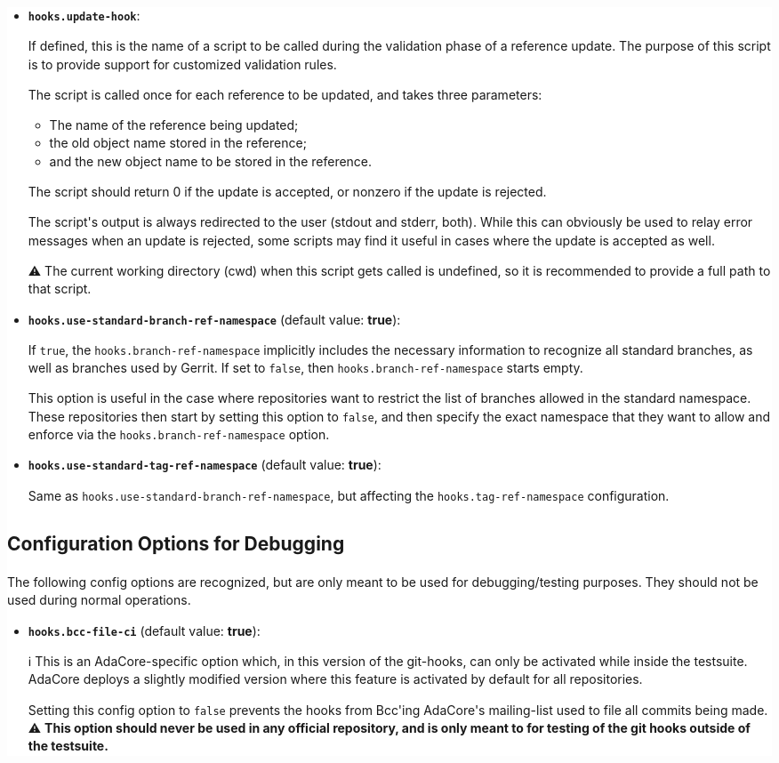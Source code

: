 * **`hooks.update-hook`**:

  If defined, this is the name of a script to be called during
  the validation phase of a reference update. The purpose of this script
  is to provide support for customized validation rules.

  The script is called once for each reference to be updated, and takes
  three parameters:
  - The name of the reference being updated;
  - the old object name stored in the reference;
  - and the new object name to be stored in the reference.

  The script should return 0 if the update is accepted, or nonzero
  if the update is rejected.

  The script's output is always redirected to the user (stdout and
  stderr, both). While this can obviously be used to relay error
  messages when an update is rejected, some scripts may find it
  useful in cases where the update is accepted as well.

  :warning: The current working directory (cwd) when this script gets
  called is undefined, so it is recommended to provide a full path to
  that script.

* **`hooks.use-standard-branch-ref-namespace`** (default value: **true**):

  If `true`, the `hooks.branch-ref-namespace` implicitly includes
  the necessary information to recognize all standard branches,
  as well as branches used by Gerrit. If set to `false`, then
  `hooks.branch-ref-namespace` starts empty.

  This option is useful in the case where repositories want to restrict
  the list of branches allowed in the standard namespace. These repositories
  then start by setting this option to `false`, and then specify
  the exact namespace that they want to allow and enforce via
  the `hooks.branch-ref-namespace` option.

* **`hooks.use-standard-tag-ref-namespace`** (default value: **true**):

  Same as `hooks.use-standard-branch-ref-namespace`, but affecting
  the `hooks.tag-ref-namespace` configuration.

Configuration Options for Debugging
-----------------------------------

The following config options are recognized, but are only meant to
be used for debugging/testing purposes. They should not be used
during normal operations.

* **`hooks.bcc-file-ci`** (default value: **true**):

  :information_source: This is an AdaCore-specific option which,
  in this version of the git-hooks, can only be activated while
  inside the testsuite. AdaCore deploys a slightly modified
  version where this feature is activated by default for all
  repositories.

  Setting this config option to `false` prevents the hooks from Bcc'ing
  AdaCore's mailing-list used to file all commits being made.
  :warning: **This option should never be used in any official
  repository, and is only meant to for testing of the git hooks
  outside of the testsuite.**
